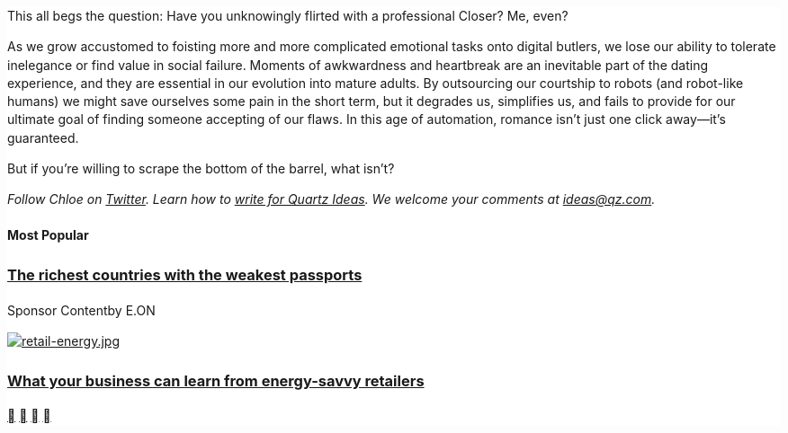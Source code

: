This all begs the question: Have you unknowingly flirted with a professional Closer? Me, even?

As we grow accustomed to foisting more and more complicated emotional tasks onto digital butlers, we lose our ability to tolerate inelegance or find value in social failure. Moments of awkwardness and heartbreak are an inevitable part of the dating experience, and they are essential in our evolution into mature adults. By outsourcing our courtship to robots (and robot-like humans) we might save ourselves some pain in the short term, but it degrades us, simplifies us, and fails to provide for our ultimate goal of finding someone accepting of our flaws. In this age of automation, romance isn’t just one click away—it’s guaranteed.

But if you’re willing to scrape the bottom of the barrel, what isn’t?

*Follow Chloe on [Twitter](https://twitter.com/chloerosewrites). Learn how to [write for Quartz Ideas](http://qz.com/635686/the-complete-guide-to-writing-for-quartz-ideas/). We welcome your comments at [ideas@qz.com](https://qz.com/1247382/online-dating-is-so-awful-that-people-are-paying-virtual-dating-assistants-to-impersonate-them/?utm_source=nextdraft&utm_medium=emailmailto:ideas@qz.com).*

#### Most Popular

### [The richest countries with the weakest passports](https://qz.com/1263450/passport-ranking-what-is-the-best-passport-to-travel-with/)

Sponsor Contentby E.ON

[![retail-energy.jpg](../_resources/8657d7ae2ac1c194e21c0138d5a1f4a7.jpg)](https://qz.com/1248261/what-your-business-can-learn-from-energy-savvy-retailers/)

### [What your business can learn from energy-savvy retailers](https://qz.com/1248261/what-your-business-can-learn-from-energy-savvy-retailers/)

 [](https://twitter.com/intent/tweet?url=https%3A%2F%2Fqz.com%2F1247382&text=You%20could%20be%20flirting%20on%20dating%20apps%20with%20paid%20impersonators&via=qz) [](https://www.facebook.com/sharer.php?u=https%3A%2F%2Fqz.com%2F1247382%2Fonline-dating-is-so-awful-that-people-are-paying-virtual-dating-assistants-to-impersonate-them%2F&caption=qz.com%20%7C%20By%20Chloe%20Rose%20Stuart-Ulin) [](https://www.linkedin.com/shareArticle?mini=true&url=https%3A%2F%2Fqz.com%2F1247382%2Fonline-dating-is-so-awful-that-people-are-paying-virtual-dating-assistants-to-impersonate-them%2F&title=You%20could%20be%20flirting%20on%20dating%20apps%20with%20paid%20impersonators&summary=Every%20morning%20I%20wake%20up%20to%20the%20same%20routine.%20I%20log%20into%20the%20Tinder%20account%20of%20a%2045-year-old%20man%20from%20Texas%E2%80%94a%20client.%20I%20flirt%20with%E2%80%A6&source=Quartz) [](https://qz.com/1247382/online-dating-is-so-awful-that-people-are-paying-virtual-dating-assistants-to-impersonate-them/?utm_source=nextdraft&utm_medium=emailmailto:?subject=Quartz%3A%20You%20could%20be%20flirting%20on%20dating%20apps%20with%20paid%20impersonators&body=https%3A%2F%2Fqz.com%2F1247382%2Fonline-dating-is-so-awful-that-people-are-paying-virtual-dating-assistants-to-impersonate-them%2F%0A%0AEvery%20morning%20I%20wake%20up%20to%20the%20same%20routine.%20I%20log%20into%20the%20Tinder%20account%20of%20a%2045-year-old%20man%20from%20Texas%E2%80%94a%20client.%20I%20flirt%20with%E2%80%A6%0A%0ASign%20up%20for%20the%20Quartz%20Daily%20Brief%3A%20https%3A%2F%2Fbit.ly%2Fquartzdailybrief.)